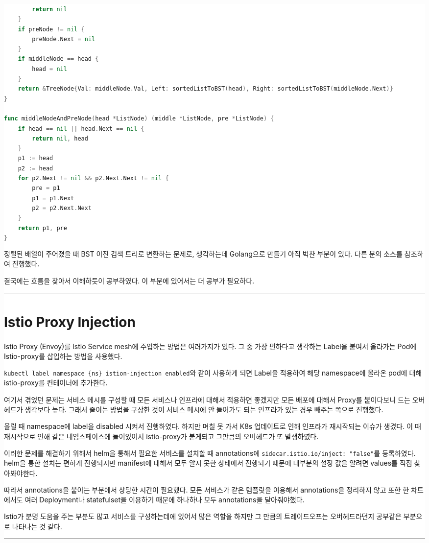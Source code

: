 ```go
		return nil
	}
	if preNode != nil {
		preNode.Next = nil
	}
	if middleNode == head {
		head = nil
	}
	return &TreeNode{Val: middleNode.Val, Left: sortedListToBST(head), Right: sortedListToBST(middleNode.Next)}
}

func middleNodeAndPreNode(head *ListNode) (middle *ListNode, pre *ListNode) {
	if head == nil || head.Next == nil {
		return nil, head
	}
	p1 := head
	p2 := head
	for p2.Next != nil && p2.Next.Next != nil {
		pre = p1
		p1 = p1.Next
		p2 = p2.Next.Next
	}
	return p1, pre
}
```

정렬된 배열이 주어졌을 때 BST 이진 검색 트리로 변환하는 문제로, 생각하는데 Golang으로 만들기 아직 벅찬 부분이 있다. 다른 분의 소스를 참조하여 진행했다.

결국에는 흐름을 찾아서 이해하듯이 공부하였다. 이 부분에 있어서는 더 공부가 필요하다.

---

# Istio Proxy Injection

Istio Proxy (Envoy)를 Istio Service mesh에 주입하는 방법은 여러가지가 있다. 그 중 가장 편하다고 생각하는 Label을 붙여서 올라가는 Pod에 Istio-proxy를 삽입하는 방법을 사용했다.

`kubectl label namespace {ns} istion-injection enabled`와 같이 사용하게 되면 Label을 적용하여 해당 namespace에 올라온 pod에 대해 istio-proxy를 컨테이너에 추가한다.

여기서 겪었던 문제는 서비스 메시를 구성할 때 모든 서비스나 인프라에 대해서 적용하면 좋겠지만 모든 배포에 대해서 Proxy를 붙이다보니 드는 오버헤드가 생각보다 높다. 그래서 줄이는 방법을 구상한 것이 서비스 메시에 안 들어가도 되는 인프라가 있는 경우 빼주는 쪽으로 진행했다.

올릴 때 namespace에 label을 disabled 시켜서 진행하였다. 하지만 며칠 못 가서 K8s 업데이트로 인해 인프라가 재시작되는 이슈가 생겼다. 이 때 재시작으로 인해 같은 네임스페이스에 들어있어서 istio-proxy가 붙게되고 그만큼의 오버헤드가 또 발생하였다.

이러한 문제를 해결하기 위해서 helm을 통해서 필요한 서비스를 설치할 때 annotations에 `sidecar.istio.io/inject: "false"`를 등록하였다. helm을 통한 설치는 편하게 진행되지만 manifest에 대해서 모두 알지 못한 상태에서 진행되기 때문에 대부분의 설정 값을 알려면 values를 직접 찾아봐야한다.

따라서 annotations을 붙이는 부분에서 상당한 시간이 필요했다. 모든 서비스가 같은 템플릿을 이용해서 annotations을 정리하지 않고 또한 한 차트에서도 여러 Deployment나 statefulset을 이용하기 때문에 하나하나 모두 annotations을 달아줘야했다.

Istio가 분명 도움을 주는 부분도 많고 서비스를 구성하는데에 있어서 많은 역할을 하지만 그 만큼의 트레이드오프는 오버헤드라던지 공부같은 부분으로 나타나는 것 같다.

---